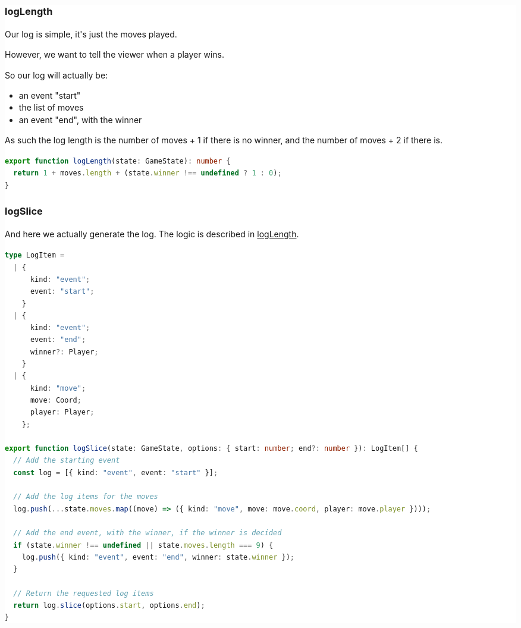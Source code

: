 ### logLength

Our log is simple, it's just the moves played.

However, we want to tell the viewer when a player wins.

So our log will actually be:

- an event "start"
- the list of moves
- an event "end", with the winner

As such the log length is the number of moves + 1 if there is no winner, and the number of moves + 2 if there is.

```ts
export function logLength(state: GameState): number {
  return 1 + moves.length + (state.winner !== undefined ? 1 : 0);
}
```

### logSlice

And here we actually generate the log. The logic is described in [logLength](#loglength).

```ts
type LogItem =
  | {
      kind: "event";
      event: "start";
    }
  | {
      kind: "event";
      event: "end";
      winner?: Player;
    }
  | {
      kind: "move";
      move: Coord;
      player: Player;
    };

export function logSlice(state: GameState, options: { start: number; end?: number }): LogItem[] {
  // Add the starting event
  const log = [{ kind: "event", event: "start" }];

  // Add the log items for the moves
  log.push(...state.moves.map((move) => ({ kind: "move", move: move.coord, player: move.player })));

  // Add the end event, with the winner, if the winner is decided
  if (state.winner !== undefined || state.moves.length === 9) {
    log.push({ kind: "event", event: "end", winner: state.winner });
  }

  // Return the requested log items
  return log.slice(options.start, options.end);
}
```

